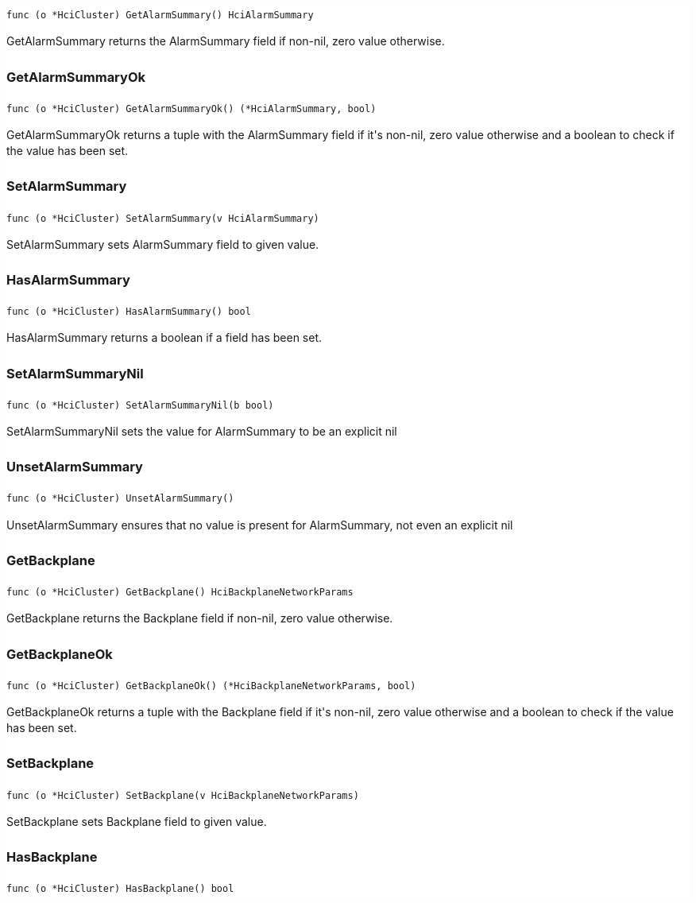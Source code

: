 `func (o *HciCluster) GetAlarmSummary() HciAlarmSummary`

GetAlarmSummary returns the AlarmSummary field if non-nil, zero value otherwise.

### GetAlarmSummaryOk

`func (o *HciCluster) GetAlarmSummaryOk() (*HciAlarmSummary, bool)`

GetAlarmSummaryOk returns a tuple with the AlarmSummary field if it's non-nil, zero value otherwise
and a boolean to check if the value has been set.

### SetAlarmSummary

`func (o *HciCluster) SetAlarmSummary(v HciAlarmSummary)`

SetAlarmSummary sets AlarmSummary field to given value.

### HasAlarmSummary

`func (o *HciCluster) HasAlarmSummary() bool`

HasAlarmSummary returns a boolean if a field has been set.

### SetAlarmSummaryNil

`func (o *HciCluster) SetAlarmSummaryNil(b bool)`

 SetAlarmSummaryNil sets the value for AlarmSummary to be an explicit nil

### UnsetAlarmSummary
`func (o *HciCluster) UnsetAlarmSummary()`

UnsetAlarmSummary ensures that no value is present for AlarmSummary, not even an explicit nil
### GetBackplane

`func (o *HciCluster) GetBackplane() HciBackplaneNetworkParams`

GetBackplane returns the Backplane field if non-nil, zero value otherwise.

### GetBackplaneOk

`func (o *HciCluster) GetBackplaneOk() (*HciBackplaneNetworkParams, bool)`

GetBackplaneOk returns a tuple with the Backplane field if it's non-nil, zero value otherwise
and a boolean to check if the value has been set.

### SetBackplane

`func (o *HciCluster) SetBackplane(v HciBackplaneNetworkParams)`

SetBackplane sets Backplane field to given value.

### HasBackplane

`func (o *HciCluster) HasBackplane() bool`
